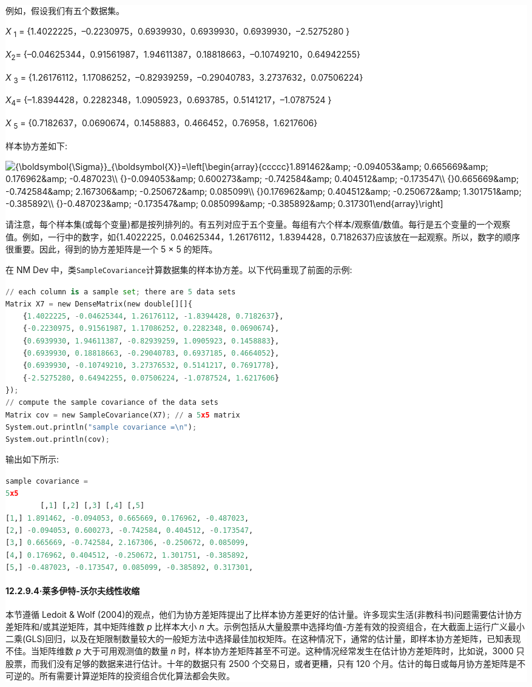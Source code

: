 例如，假设我们有五个数据集。

*X* <sub>1</sub> = {1.4022225，–0.2230975，0.6939930，0.6939930，0.6939930，–2.5275280 }

*X*<sub>2</sub>= {–0.04625344，0.91561987，1.94611387，0.18818663，–0.10749210，0.64942255}

*X* <sub>3</sub> = {1.26176112，1.17086252，–0.82939259，–0.29040783，3.2737632，0.07506224}

*X*<sub>4</sub>= {–1.8394428，0.2282348，1.0905923，0.693785，0.5141217，–1.0787524 }

*X* <sub>5</sub> = {0.7182637，0.0690674，0.1458883，0.466452，0.76958，1.6217606}

样本协方差如下:

![$$ {\boldsymbol{\Sigma}}_{\boldsymbol{X}}=\left[\begin{array}{ccccc}1.891462&amp; -0.094053&amp; 0.665669&amp; 0.176962&amp; -0.487023\\ {}-0.094053&amp; 0.600273&amp; -0.742584&amp; 0.404512&amp; -0.173547\\ {}0.665669&amp; -0.742584&amp; 2.167306&amp; -0.250672&amp; 0.085099\\ {}0.176962&amp; 0.404512&amp; -0.250672&amp; 1.301751&amp; -0.385892\\ {}-0.487023&amp; -0.173547&amp; 0.085099&amp; -0.385892&amp; 0.317301\end{array}\right] $$](img/500382_1_En_12_Chapter_TeX_Equal.png)

请注意，每个样本集(或每个变量)都是按列排列的。有五列对应于五个变量。每组有六个样本/观察值/数值。每行是五个变量的一个观察值。例如，一行中的数字，如{1.4022225，0.04625344，1.26176112，1.8394428，0.7182637}应该放在一起观察。所以，数字的顺序很重要。因此，得到的协方差矩阵是一个 5 × 5 的矩阵。

在 NM Dev 中，类`SampleCovariance`计算数据集的样本协方差。以下代码重现了前面的示例:

```py
// each column is a sample set; there are 5 data sets
Matrix X7 = new DenseMatrix(new double[][]{
    {1.4022225, -0.04625344, 1.26176112, -1.8394428, 0.7182637},
    {-0.2230975, 0.91561987, 1.17086252, 0.2282348, 0.0690674},
    {0.6939930, 1.94611387, -0.82939259, 1.0905923, 0.1458883},
    {0.6939930, 0.18818663, -0.29040783, 0.6937185, 0.4664052},
    {0.6939930, -0.10749210, 3.27376532, 0.5141217, 0.7691778},
    {-2.5275280, 0.64942255, 0.07506224, -1.0787524, 1.6217606}
});
// compute the sample covariance of the data sets
Matrix cov = new SampleCovariance(X7); // a 5x5 matrix
System.out.println("sample covariance =\n");
System.out.println(cov);

```

输出如下所示:

```py
sample covariance =
5x5
        [,1] [,2] [,3] [,4] [,5]
[1,] 1.891462, -0.094053, 0.665669, 0.176962, -0.487023,
[2,] -0.094053, 0.600273, -0.742584, 0.404512, -0.173547,
[3,] 0.665669, -0.742584, 2.167306, -0.250672, 0.085099,
[4,] 0.176962, 0.404512, -0.250672, 1.301751, -0.385892,
[5,] -0.487023, -0.173547, 0.085099, -0.385892, 0.317301,

```

#### 12.2.9.4·莱多伊特-沃尔夫线性收缩

本节遵循 Ledoit & Wolf (2004)的观点，他们为协方差矩阵提出了比样本协方差更好的估计量。许多现实生活(非教科书)问题需要估计协方差矩阵和/或其逆矩阵，其中矩阵维数 *p* 比样本大小 *n* 大。示例包括从大量股票中选择均值-方差有效的投资组合，在大截面上运行广义最小二乘(GLS)回归，以及在矩限制数量较大的一般矩方法中选择最佳加权矩阵。在这种情况下，通常的估计量，即样本协方差矩阵，已知表现不佳。当矩阵维数 *p* 大于可用观测值的数量 *n* 时，样本协方差矩阵甚至不可逆。这种情况经常发生在估计协方差矩阵时，比如说，3000 只股票，而我们没有足够的数据来进行估计。十年的数据只有 2500 个交易日，或者更糟，只有 120 个月。估计的每日或每月协方差矩阵是不可逆的。所有需要计算逆矩阵的投资组合优化算法都会失败。

